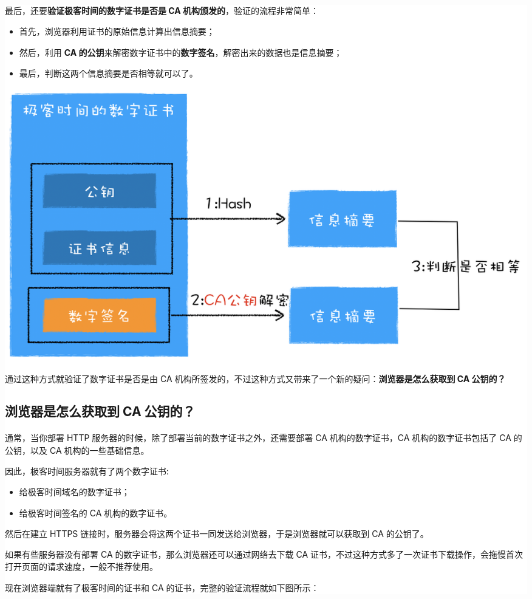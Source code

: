最后，还要**验证极客时间的数字证书是否是 CA 机构颁发的**，验证的流程非常简单：

- 首先，浏览器利用证书的原始信息计算出信息摘要；

* 然后，利用 **CA 的公钥**来解密数字证书中的**数字签名**，解密出来的数据也是信息摘要；

- 最后，判断这两个信息摘要是否相等就可以了。

![Alt text](../../public/browser/snacks/snack-6/image-39.png)

通过这种方式就验证了数字证书是否是由 CA 机构所签发的，不过这种方式又带来了一个新的疑问：**浏览器是怎么获取到 CA 公钥的？**

## 浏览器是怎么获取到 CA 公钥的？

通常，当你部署 HTTP 服务器的时候，除了部署当前的数字证书之外，还需要部署 CA 机构的数字证书，CA 机构的数字证书包括了 CA 的公钥，以及 CA 机构的一些基础信息。

因此，极客时间服务器就有了两个数字证书:

- 给极客时间域名的数字证书；

* 给极客时间签名的 CA 机构的数字证书。

然后在建立 HTTPS 链接时，服务器会将这两个证书一同发送给浏览器，于是浏览器就可以获取到 CA 的公钥了。

如果有些服务器没有部署 CA 的数字证书，那么浏览器还可以通过网络去下载 CA 证书，不过这种方式多了一次证书下载操作，会拖慢首次打开页面的请求速度，一般不推荐使用。

现在浏览器端就有了极客时间的证书和 CA 的证书，完整的验证流程就如下图所示：
